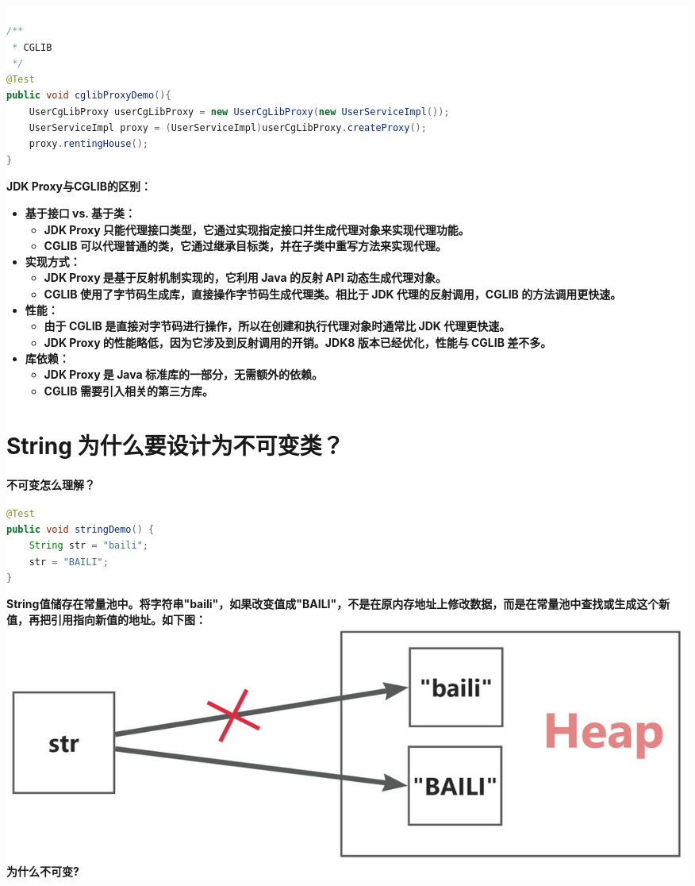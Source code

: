 ```java

/**
 * CGLIB
 */
@Test
public void cglibProxyDemo(){
    UserCgLibProxy userCgLibProxy = new UserCgLibProxy(new UserServiceImpl());
    UserServiceImpl proxy = (UserServiceImpl)userCgLibProxy.createProxy();
    proxy.rentingHouse();
}
```
**JDK Proxy与CGLIB的区别：**

- **基于接口 vs. 基于类：**
   - **JDK Proxy 只能代理接口类型，它通过实现指定接口并生成代理对象来实现代理功能。**
   - **CGLIB 可以代理普通的类，它通过继承目标类，并在子类中重写方法来实现代理。**
- **实现方式：**
   - **JDK Proxy 是基于反射机制实现的，它利用 Java 的反射 API 动态生成代理对象。**
   - **CGLIB 使用了字节码生成库，直接操作字节码生成代理类。相比于 JDK 代理的反射调用，CGLIB 的方法调用更快速。**
- **性能：**
   - **由于 CGLIB 是直接对字节码进行操作，所以在创建和执行代理对象时通常比 JDK 代理更快速。**
   - **JDK Proxy 的性能略低，因为它涉及到反射调用的开销。JDK8 版本已经优化，性能与 CGLIB 差不多。**
- **库依赖：**
   - **JDK Proxy 是 Java 标准库的一部分，无需额外的依赖。**
   - **CGLIB 需要引入相关的第三方库。**

# String 为什么要设计为不可变类？
**不可变怎么理解？**
```java
@Test
public void stringDemo() {
    String str = "baili";
    str = "BAILI";
}
```
**String值储存在常量池中。将字符串"baili"，如果改变值成"BAILI"，不是在原内存地址上修改数据，而是在常量池中查找或生成这个新值，再把引用指向新值的地址。如下图：**
![1689078011089-0b656532-d348-40b0-be1d-90fa754fefd6.jpeg](./img/hATw4O-knQXenPBo/1689078011089-0b656532-d348-40b0-be1d-90fa754fefd6-657924.jpeg)
**为什么不可变?**
